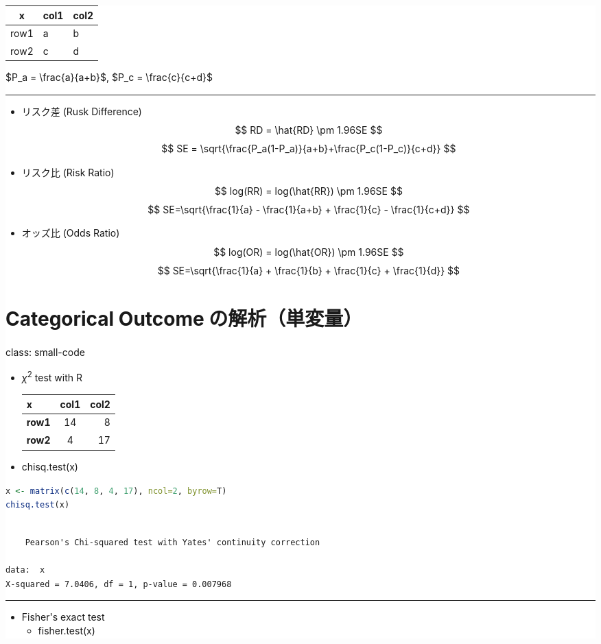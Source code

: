x   | col1   | col2
  ----|--------|--------
  row1| a     | b
  row2| c      | d

  $P_a = \frac{a}{a+b}$,  $P_c = \frac{c}{c+d}$  

***

 - リスク差 (Rusk Difference)
    $$
     RD = \hat{RD} \pm 1.96SE
     $$
     $$
     SE = \sqrt{\frac{P_a(1-P_a)}{a+b}+\frac{P_c(1-P_c)}{c+d}}  
    $$

 - リスク比 (Risk Ratio)
    $$
    log(RR) = log(\hat{RR}) \pm 1.96SE
    $$
    $$
    SE=\sqrt{\frac{1}{a} - \frac{1}{a+b} + \frac{1}{c} - \frac{1}{c+d}}
    $$
 - オッズ比 (Odds Ratio)
    $$
    log(OR) = log(\hat{OR}) \pm 1.96SE
    $$$$
    SE=\sqrt{\frac{1}{a} + \frac{1}{b} + \frac{1}{c} + \frac{1}{d}}
    $$


Categorical Outcome の解析（単変量）
========================================================
class: small-code
- $\chi^2$ test with R

    x | **col1**   | **col2**
  ----|:--------:|--------:
  **row1**| 14     | 8
  **row2**| 4      | 17
 - chisq.test(x)


```r
x <- matrix(c(14, 8, 4, 17), ncol=2, byrow=T)
chisq.test(x)
```

```

	Pearson's Chi-squared test with Yates' continuity correction

data:  x
X-squared = 7.0406, df = 1, p-value = 0.007968
```
***
- Fisher's exact test
  - fisher.test(x)
